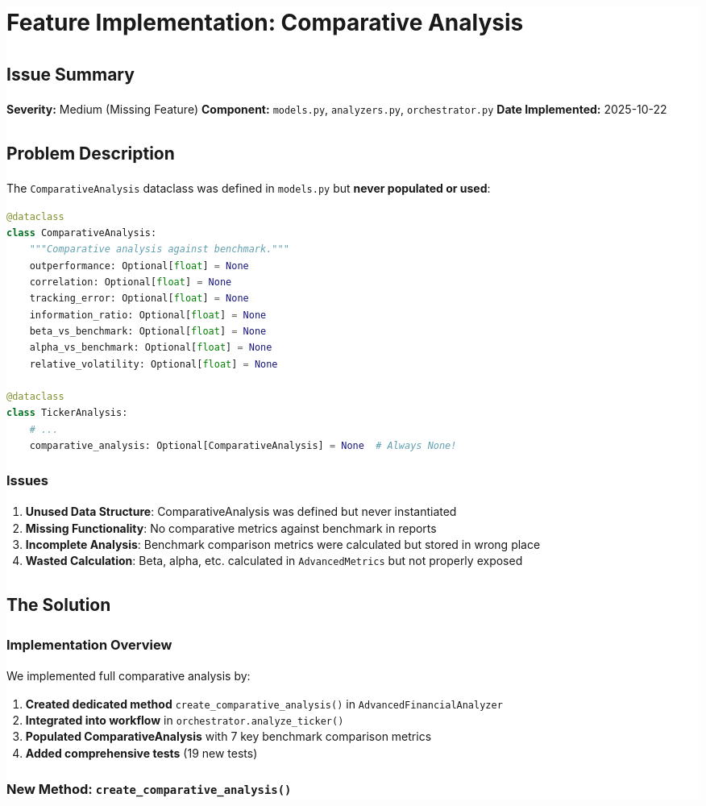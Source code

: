 # Feature Implementation: Comparative Analysis

## Issue Summary

**Severity:** Medium (Missing Feature)
**Component:** `models.py`, `analyzers.py`, `orchestrator.py`
**Date Implemented:** 2025-10-22

## Problem Description

The `ComparativeAnalysis` dataclass was defined in `models.py` but **never populated or used**:

```python
@dataclass
class ComparativeAnalysis:
    """Comparative analysis against benchmark."""
    outperformance: Optional[float] = None
    correlation: Optional[float] = None
    tracking_error: Optional[float] = None
    information_ratio: Optional[float] = None
    beta_vs_benchmark: Optional[float] = None
    alpha_vs_benchmark: Optional[float] = None
    relative_volatility: Optional[float] = None

@dataclass
class TickerAnalysis:
    # ...
    comparative_analysis: Optional[ComparativeAnalysis] = None  # Always None!
```

### Issues

1. **Unused Data Structure**: ComparativeAnalysis was defined but never instantiated
2. **Missing Functionality**: No comparative metrics against benchmark in reports
3. **Incomplete Analysis**: Benchmark comparison metrics were calculated but stored in wrong place
4. **Wasted Calculation**: Beta, alpha, etc. calculated in `AdvancedMetrics` but not properly exposed

## The Solution

### Implementation Overview

We implemented full comparative analysis by:

1. **Created dedicated method** `create_comparative_analysis()` in `AdvancedFinancialAnalyzer`
2. **Integrated into workflow** in `orchestrator.analyze_ticker()`
3. **Populated ComparativeAnalysis** with 7 key benchmark comparison metrics
4. **Added comprehensive tests** (19 new tests)

### New Method: `create_comparative_analysis()`
